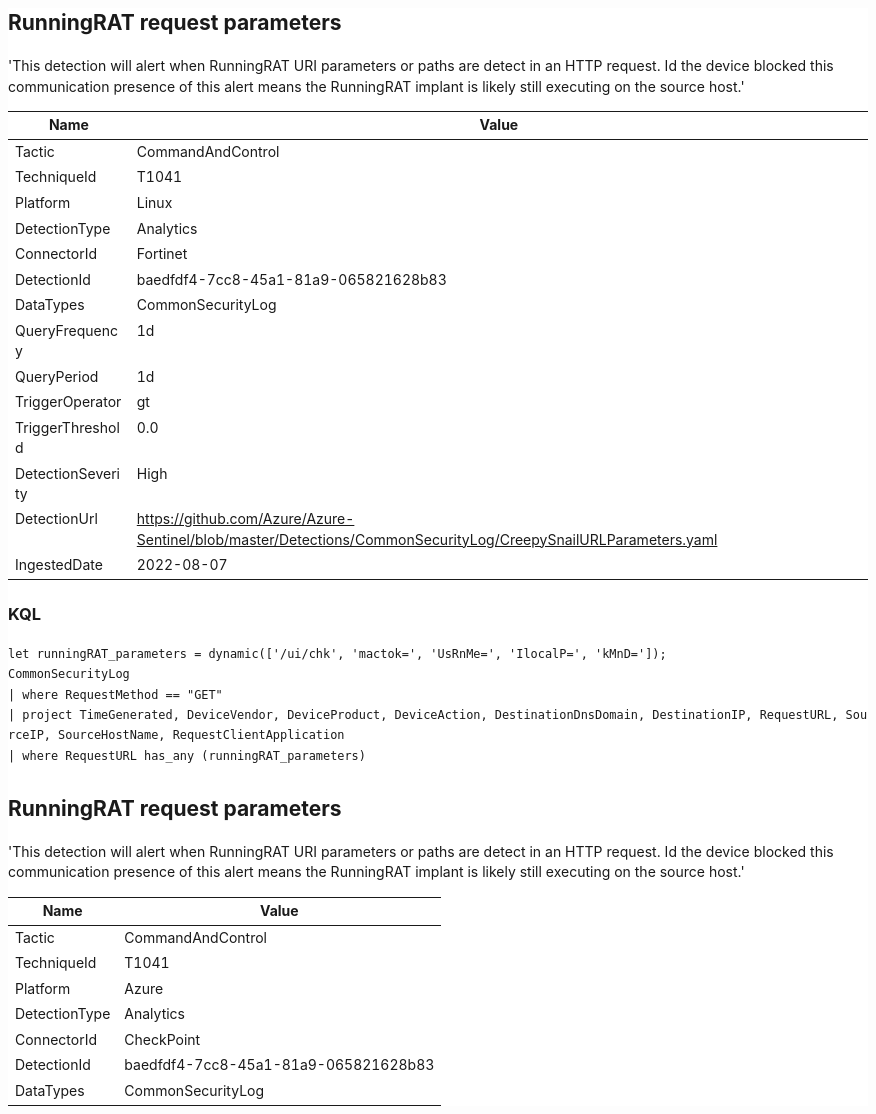 ## RunningRAT request parameters

'This detection will alert when RunningRAT URI parameters or paths are detect in an HTTP request. Id the device blocked this communication
presence of this alert means the RunningRAT implant is likely still executing on the source host.'

|Name | Value |
| --- | --- |
|Tactic | CommandAndControl|
|TechniqueId | T1041|
|Platform | Linux|
|DetectionType | Analytics |
|ConnectorId | Fortinet |
|DetectionId | baedfdf4-7cc8-45a1-81a9-065821628b83 |
|DataTypes | CommonSecurityLog |
|QueryFrequency | 1d |
|QueryPeriod | 1d |
|TriggerOperator | gt |
|TriggerThreshold | 0.0 |
|DetectionSeverity | High |
|DetectionUrl | https://github.com/Azure/Azure-Sentinel/blob/master/Detections/CommonSecurityLog/CreepySnailURLParameters.yaml |
|IngestedDate | 2022-08-07 |

### KQL
```kql
let runningRAT_parameters = dynamic(['/ui/chk', 'mactok=', 'UsRnMe=', 'IlocalP=', 'kMnD=']);
CommonSecurityLog
| where RequestMethod == "GET"
| project TimeGenerated, DeviceVendor, DeviceProduct, DeviceAction, DestinationDnsDomain, DestinationIP, RequestURL, SourceIP, SourceHostName, RequestClientApplication
| where RequestURL has_any (runningRAT_parameters)

```

## RunningRAT request parameters

'This detection will alert when RunningRAT URI parameters or paths are detect in an HTTP request. Id the device blocked this communication
presence of this alert means the RunningRAT implant is likely still executing on the source host.'

|Name | Value |
| --- | --- |
|Tactic | CommandAndControl|
|TechniqueId | T1041|
|Platform | Azure|
|DetectionType | Analytics |
|ConnectorId | CheckPoint |
|DetectionId | baedfdf4-7cc8-45a1-81a9-065821628b83 |
|DataTypes | CommonSecurityLog |